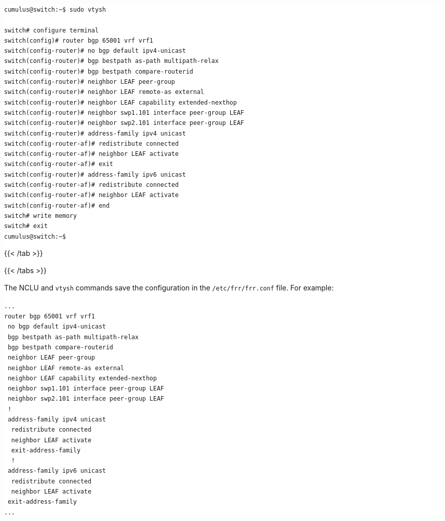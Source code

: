 ```
cumulus@switch:~$ sudo vtysh

switch# configure terminal
switch(config)# router bgp 65001 vrf vrf1
switch(config-router)# no bgp default ipv4-unicast
switch(config-router)# bgp bestpath as-path multipath-relax
switch(config-router)# bgp bestpath compare-routerid
switch(config-router)# neighbor LEAF peer-group
switch(config-router)# neighbor LEAF remote-as external
switch(config-router)# neighbor LEAF capability extended-nexthop
switch(config-router)# neighbor swp1.101 interface peer-group LEAF
switch(config-router)# neighbor swp2.101 interface peer-group LEAF
switch(config-router)# address-family ipv4 unicast
switch(config-router-af)# redistribute connected
switch(config-router-af)# neighbor LEAF activate
switch(config-router-af)# exit
switch(config-router)# address-family ipv6 unicast
switch(config-router-af)# redistribute connected
switch(config-router-af)# neighbor LEAF activate
switch(config-router-af)# end
switch# write memory
switch# exit
cumulus@switch:~$
```

{{< /tab >}}

{{< /tabs >}}

The NCLU and `vtysh` commands save the configuration in the `/etc/frr/frr.conf` file. For example:

```
...
router bgp 65001 vrf vrf1
 no bgp default ipv4-unicast
 bgp bestpath as-path multipath-relax
 bgp bestpath compare-routerid
 neighbor LEAF peer-group
 neighbor LEAF remote-as external
 neighbor LEAF capability extended-nexthop
 neighbor swp1.101 interface peer-group LEAF
 neighbor swp2.101 interface peer-group LEAF
 !
 address-family ipv4 unicast
  redistribute connected
  neighbor LEAF activate
  exit-address-family
  !
 address-family ipv6 unicast
  redistribute connected
  neighbor LEAF activate
 exit-address-family
...
```
